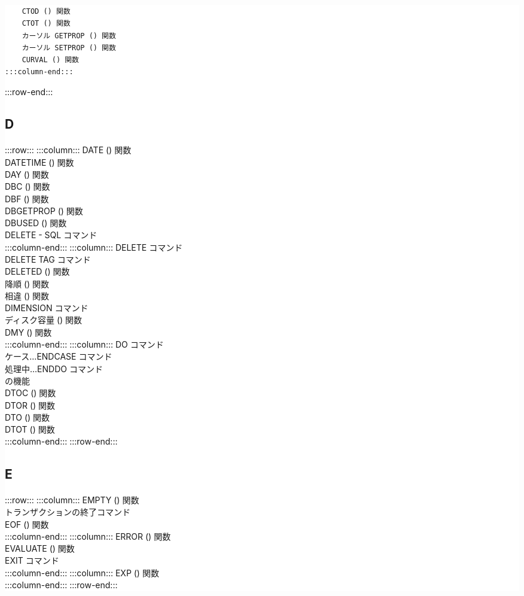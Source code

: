         CTOD () 関数  
        CTOT () 関数  
        カーソル GETPROP () 関数  
        カーソル SETPROP () 関数  
        CURVAL () 関数  
    :::column-end:::
:::row-end:::

## <a name="d"></a>D  

:::row:::
    :::column:::
        DATE () 関数  
        DATETIME () 関数  
        DAY () 関数  
        DBC () 関数  
        DBF () 関数  
        DBGETPROP () 関数  
        DBUSED () 関数  
        DELETE - SQL コマンド  
    :::column-end:::
    :::column:::
        DELETE コマンド  
        DELETE TAG コマンド  
        DELETED () 関数  
        降順 () 関数  
        相違 () 関数  
        DIMENSION コマンド  
        ディスク容量 () 関数  
        DMY () 関数  
    :::column-end:::
    :::column:::
        DO コマンド  
        ケース...ENDCASE コマンド  
        処理中...ENDDO コマンド  
        の機能  
        DTOC () 関数  
        DTOR () 関数  
        DTO () 関数  
        DTOT () 関数  
    :::column-end:::
:::row-end:::

## <a name="e"></a>E  

:::row:::
    :::column:::
        EMPTY () 関数  
        トランザクションの終了コマンド  
        EOF () 関数  
    :::column-end:::
    :::column:::
        ERROR () 関数  
        EVALUATE () 関数  
        EXIT コマンド  
    :::column-end:::
    :::column:::
        EXP () 関数  
    :::column-end:::
:::row-end:::
